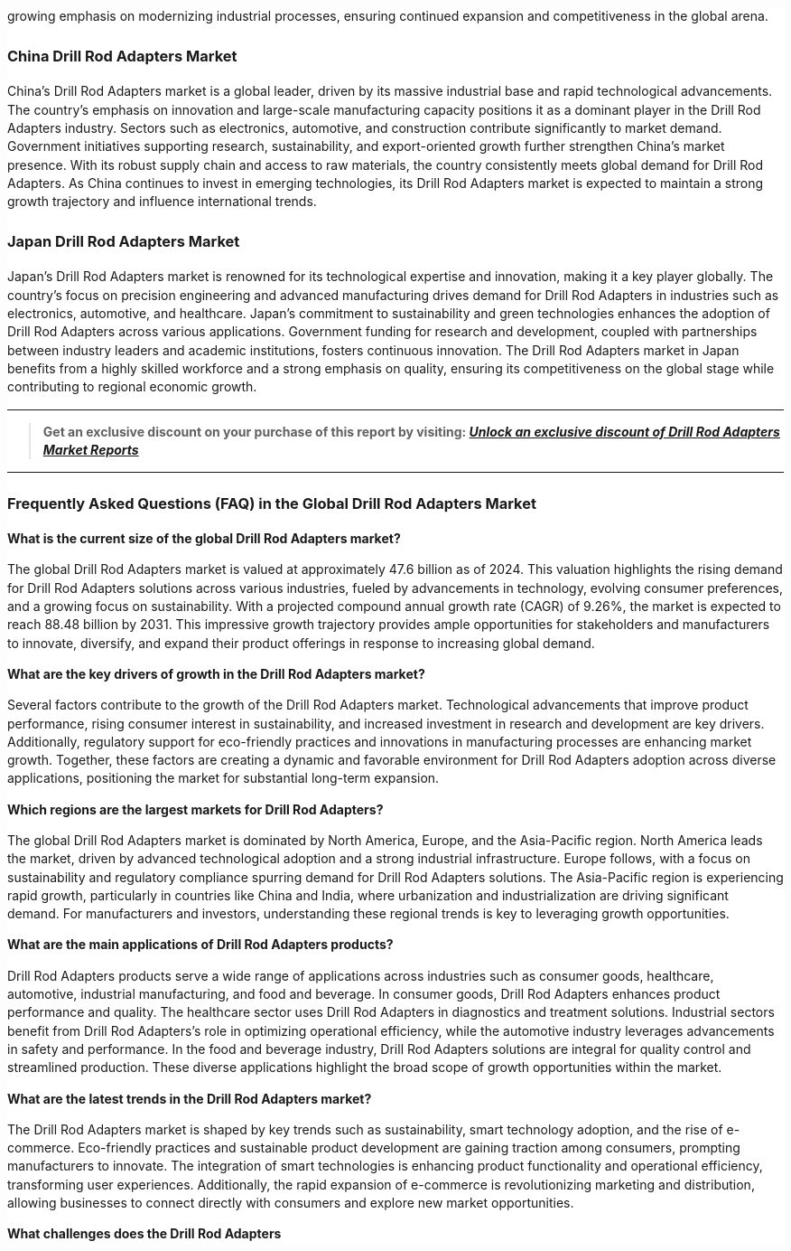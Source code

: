 growing emphasis on modernizing industrial processes, ensuring continued expansion and competitiveness in the global arena.</p><h3>China Drill Rod Adapters Market</h3><p>China&rsquo;s Drill Rod Adapters market is a global leader, driven by its massive industrial base and rapid technological advancements. The country&rsquo;s emphasis on innovation and large-scale manufacturing capacity positions it as a dominant player in the Drill Rod Adapters industry. Sectors such as electronics, automotive, and construction contribute significantly to market demand. Government initiatives supporting research, sustainability, and export-oriented growth further strengthen China&rsquo;s market presence. With its robust supply chain and access to raw materials, the country consistently meets global demand for Drill Rod Adapters. As China continues to invest in emerging technologies, its Drill Rod Adapters market is expected to maintain a strong growth trajectory and influence international trends.</p><h3>Japan Drill Rod Adapters Market</h3><p>Japan&rsquo;s Drill Rod Adapters market is renowned for its technological expertise and innovation, making it a key player globally. The country&rsquo;s focus on precision engineering and advanced manufacturing drives demand for Drill Rod Adapters in industries such as electronics, automotive, and healthcare. Japan&rsquo;s commitment to sustainability and green technologies enhances the adoption of Drill Rod Adapters across various applications. Government funding for research and development, coupled with partnerships between industry leaders and academic institutions, fosters continuous innovation. The Drill Rod Adapters market in Japan benefits from a highly skilled workforce and a strong emphasis on quality, ensuring its competitiveness on the global stage while contributing to regional economic growth.</p><hr /><blockquote><p><strong>Get an exclusive discount on your purchase of this report by visiting: <em><a href="://marketresearchpulse.com/ask-for-discount/126566?utm_source=Github&amp;utm_medium=0112">Unlock an exclusive discount of Drill Rod Adapters Market Reports</a></em>&nbsp;</strong></p></blockquote><hr /><h3>Frequently Asked Questions (FAQ) in the Global Drill Rod Adapters Market</h3><p><strong>What is the current size of the global Drill Rod Adapters market?</strong></p><p>The global Drill Rod Adapters market is valued at approximately 47.6 billion as of 2024. This valuation highlights the rising demand for Drill Rod Adapters solutions across various industries, fueled by advancements in technology, evolving consumer preferences, and a growing focus on sustainability. With a projected compound annual growth rate (CAGR) of 9.26%, the market is expected to reach 88.48 billion by 2031. This impressive growth trajectory provides ample opportunities for stakeholders and manufacturers to innovate, diversify, and expand their product offerings in response to increasing global demand.</p><p><strong>What are the key drivers of growth in the Drill Rod Adapters market?</strong></p><p>Several factors contribute to the growth of the Drill Rod Adapters market. Technological advancements that improve product performance, rising consumer interest in sustainability, and increased investment in research and development are key drivers. Additionally, regulatory support for eco-friendly practices and innovations in manufacturing processes are enhancing market growth. Together, these factors are creating a dynamic and favorable environment for Drill Rod Adapters adoption across diverse applications, positioning the market for substantial long-term expansion.</p><p><strong>Which regions are the largest markets for Drill Rod Adapters?</strong></p><p>The global Drill Rod Adapters market is dominated by North America, Europe, and the Asia-Pacific region. North America leads the market, driven by advanced technological adoption and a strong industrial infrastructure. Europe follows, with a focus on sustainability and regulatory compliance spurring demand for Drill Rod Adapters solutions. The Asia-Pacific region is experiencing rapid growth, particularly in countries like China and India, where urbanization and industrialization are driving significant demand. For manufacturers and investors, understanding these regional trends is key to leveraging growth opportunities.</p><p><strong>What are the main applications of Drill Rod Adapters products?</strong></p><p>Drill Rod Adapters products serve a wide range of applications across industries such as consumer goods, healthcare, automotive, industrial manufacturing, and food and beverage. In consumer goods, Drill Rod Adapters enhances product performance and quality. The healthcare sector uses Drill Rod Adapters in diagnostics and treatment solutions. Industrial sectors benefit from Drill Rod Adapters&rsquo;s role in optimizing operational efficiency, while the automotive industry leverages advancements in safety and performance. In the food and beverage industry, Drill Rod Adapters solutions are integral for quality control and streamlined production. These diverse applications highlight the broad scope of growth opportunities within the market.</p><p><strong>What are the latest trends in the Drill Rod Adapters market?</strong></p><p>The Drill Rod Adapters market is shaped by key trends such as sustainability, smart technology adoption, and the rise of e-commerce. Eco-friendly practices and sustainable product development are gaining traction among consumers, prompting manufacturers to innovate. The integration of smart technologies is enhancing product functionality and operational efficiency, transforming user experiences. Additionally, the rapid expansion of e-commerce is revolutionizing marketing and distribution, allowing businesses to connect directly with consumers and explore new market opportunities.</p><p><strong>What challenges does the Drill Rod Adapters
